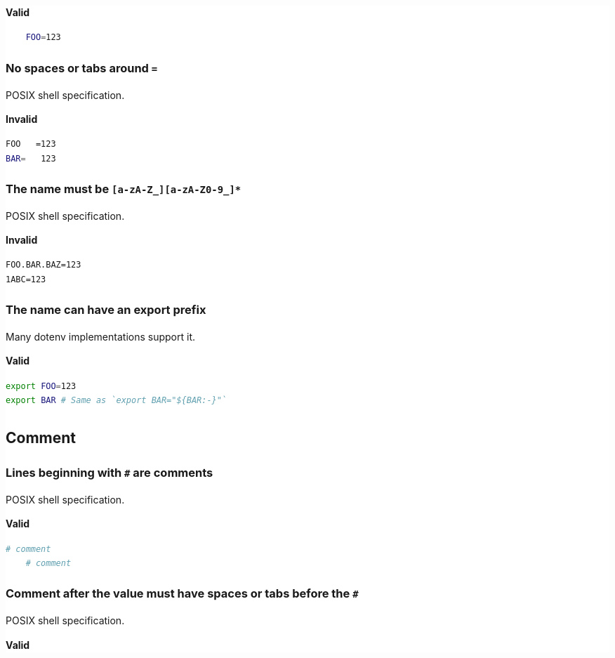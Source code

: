 **Valid**

```sh
    FOO=123
```

### No spaces or tabs around `=`

POSIX shell specification.

**Invalid**

```sh
FOO   =123
BAR=   123
```

### The name must be `[a-zA-Z_][a-zA-Z0-9_]*`

POSIX shell specification.

**Invalid**

```sh
FOO.BAR.BAZ=123
1ABC=123
```

### The name can have an export prefix

Many dotenv implementations support it.

**Valid**

```sh
export FOO=123
export BAR # Same as `export BAR="${BAR:-}"`
```

## Comment

### Lines beginning with `#` are comments

POSIX shell specification.

**Valid**

```sh
# comment
    # comment
```

### Comment after the value must have spaces or tabs before the `#`

POSIX shell specification.

**Valid**
